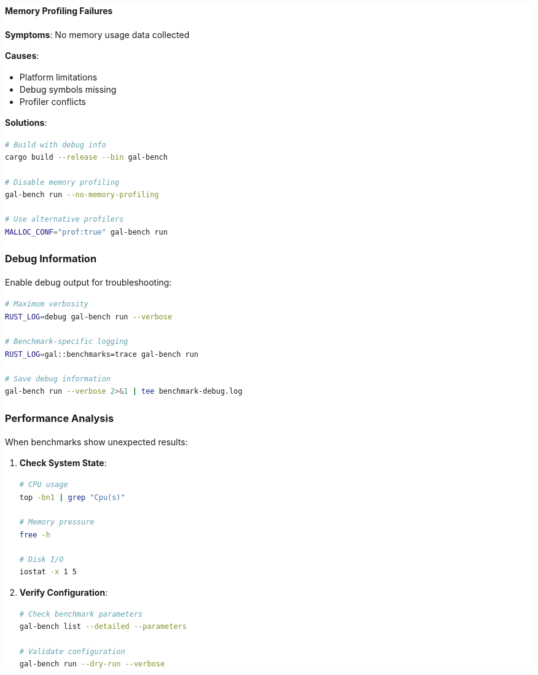 #### Memory Profiling Failures

**Symptoms**: No memory usage data collected

**Causes**:
- Platform limitations
- Debug symbols missing
- Profiler conflicts

**Solutions**:
```bash
# Build with debug info
cargo build --release --bin gal-bench

# Disable memory profiling
gal-bench run --no-memory-profiling

# Use alternative profilers
MALLOC_CONF="prof:true" gal-bench run
```

### Debug Information

Enable debug output for troubleshooting:

```bash
# Maximum verbosity
RUST_LOG=debug gal-bench run --verbose

# Benchmark-specific logging
RUST_LOG=gal::benchmarks=trace gal-bench run

# Save debug information
gal-bench run --verbose 2>&1 | tee benchmark-debug.log
```

### Performance Analysis

When benchmarks show unexpected results:

1. **Check System State**:
   ```bash
   # CPU usage
   top -bn1 | grep "Cpu(s)"
   
   # Memory pressure
   free -h
   
   # Disk I/O
   iostat -x 1 5
   ```

2. **Verify Configuration**:
   ```bash
   # Check benchmark parameters
   gal-bench list --detailed --parameters
   
   # Validate configuration
   gal-bench run --dry-run --verbose
   ```
